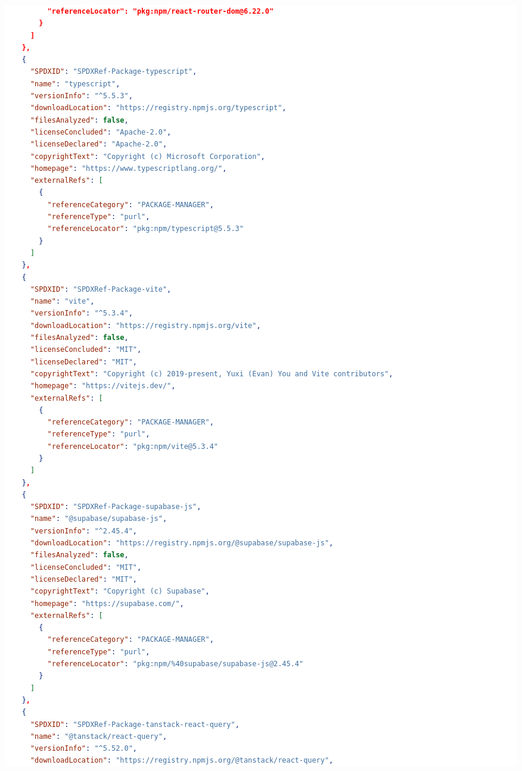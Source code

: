 ```json
          "referenceLocator": "pkg:npm/react-router-dom@6.22.0"
        }
      ]
    },
    {
      "SPDXID": "SPDXRef-Package-typescript",
      "name": "typescript",
      "versionInfo": "^5.5.3",
      "downloadLocation": "https://registry.npmjs.org/typescript",
      "filesAnalyzed": false,
      "licenseConcluded": "Apache-2.0",
      "licenseDeclared": "Apache-2.0",
      "copyrightText": "Copyright (c) Microsoft Corporation",
      "homepage": "https://www.typescriptlang.org/",
      "externalRefs": [
        {
          "referenceCategory": "PACKAGE-MANAGER",
          "referenceType": "purl",
          "referenceLocator": "pkg:npm/typescript@5.5.3"
        }
      ]
    },
    {
      "SPDXID": "SPDXRef-Package-vite",
      "name": "vite",
      "versionInfo": "^5.3.4",
      "downloadLocation": "https://registry.npmjs.org/vite",
      "filesAnalyzed": false,
      "licenseConcluded": "MIT",
      "licenseDeclared": "MIT",
      "copyrightText": "Copyright (c) 2019-present, Yuxi (Evan) You and Vite contributors",
      "homepage": "https://vitejs.dev/",
      "externalRefs": [
        {
          "referenceCategory": "PACKAGE-MANAGER",
          "referenceType": "purl",
          "referenceLocator": "pkg:npm/vite@5.3.4"
        }
      ]
    },
    {
      "SPDXID": "SPDXRef-Package-supabase-js",
      "name": "@supabase/supabase-js",
      "versionInfo": "^2.45.4",
      "downloadLocation": "https://registry.npmjs.org/@supabase/supabase-js",
      "filesAnalyzed": false,
      "licenseConcluded": "MIT",
      "licenseDeclared": "MIT",
      "copyrightText": "Copyright (c) Supabase",
      "homepage": "https://supabase.com/",
      "externalRefs": [
        {
          "referenceCategory": "PACKAGE-MANAGER",
          "referenceType": "purl",
          "referenceLocator": "pkg:npm/%40supabase/supabase-js@2.45.4"
        }
      ]
    },
    {
      "SPDXID": "SPDXRef-Package-tanstack-react-query",
      "name": "@tanstack/react-query",
      "versionInfo": "^5.52.0",
      "downloadLocation": "https://registry.npmjs.org/@tanstack/react-query",
```